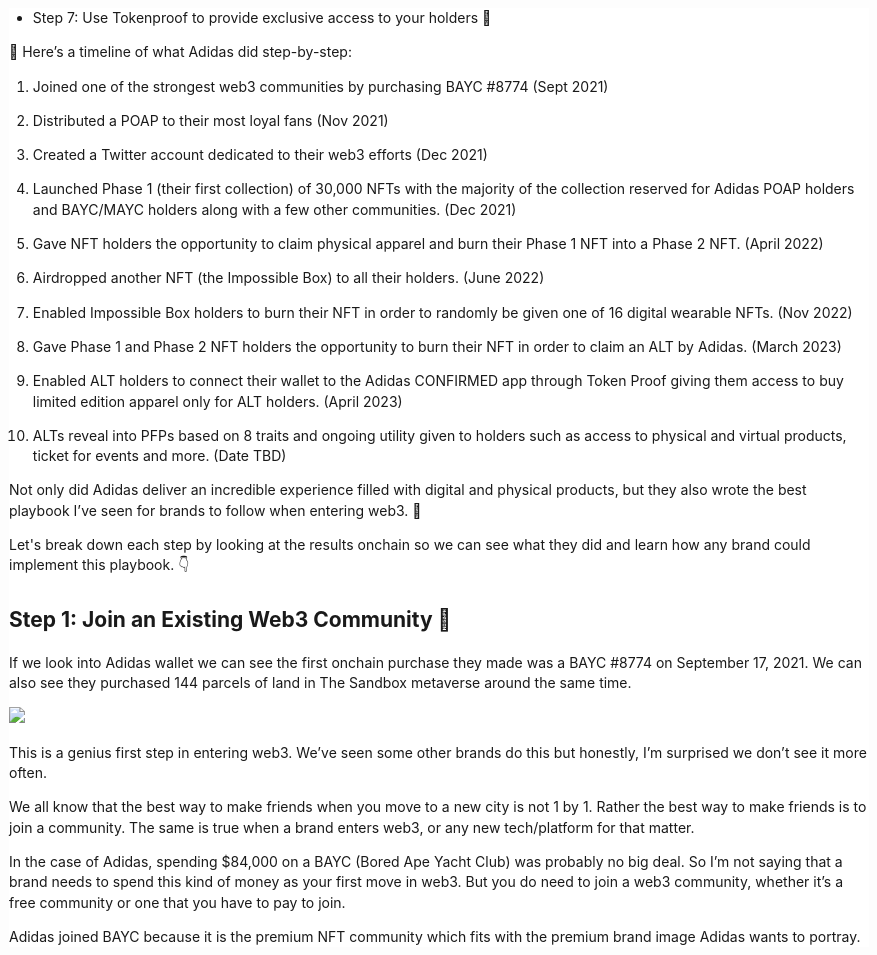- Step 7: Use Tokenproof to provide exclusive access to your holders 🔑
    

📆 Here’s a timeline of what Adidas did step-by-step:

1. Joined one of the strongest web3 communities by purchasing BAYC #8774 (Sept 2021)
    
2. Distributed a POAP to their most loyal fans (Nov 2021)
    
3. Created a Twitter account dedicated to their web3 efforts (Dec 2021)
    
4. Launched Phase 1 (their first collection) of 30,000 NFTs with the majority of the collection reserved for Adidas POAP holders and BAYC/MAYC holders along with a few other communities. (Dec 2021)
    
5. Gave NFT holders the opportunity to claim physical apparel and burn their Phase 1 NFT into a Phase 2 NFT. (April 2022)
    
6. Airdropped another NFT (the Impossible Box) to all their holders. (June 2022)
    
7. Enabled Impossible Box holders to burn their NFT in order to randomly be given one of 16 digital wearable NFTs. (Nov 2022)
    
8. Gave Phase 1 and Phase 2 NFT holders the opportunity to burn their NFT in order to claim an ALT by Adidas. (March 2023)
    
9. Enabled ALT holders to connect their wallet to the Adidas CONFIRMED app through Token Proof giving them access to buy limited edition apparel only for ALT holders. (April 2023)
    
10. ALTs reveal into PFPs based on 8 traits and ongoing utility given to holders such as access to physical and virtual products, ticket for events and more. (Date TBD)
    

Not only did Adidas deliver an incredible experience filled with digital and physical products, but they also wrote the best playbook I’ve seen for brands to follow when entering web3. 🥇

Let's break down each step by looking at the results onchain so we can see what they did and learn how any brand could implement this playbook. 👇

## Step 1: Join an Existing Web3 Community 👥

If we look into Adidas wallet we can see the first onchain purchase they made was a BAYC #8774 on September 17, 2021. We can also see they purchased 144 parcels of land in The Sandbox metaverse around the same time.

![](https://media.beehiiv.com/cdn-cgi/image/fit=scale-down,format=auto,onerror=redirect,quality=80/uploads/asset/file/cdde6e66-a456-4780-a1d7-3e9dd186e37e/5bd657c5-4fe9-4e3c-a755-709549b0f9dc_1600x677.png?t=1711102291)

This is a genius first step in entering web3. We’ve seen some other brands do this but honestly, I’m surprised we don’t see it more often.

We all know that the best way to make friends when you move to a new city is not 1 by 1. Rather the best way to make friends is to join a community. The same is true when a brand enters web3, or any new tech/platform for that matter.

In the case of Adidas, spending $84,000 on a BAYC (Bored Ape Yacht Club) was probably no big deal. So I’m not saying that a brand needs to spend this kind of money as your first move in web3. But you do need to join a web3 community, whether it’s a free community or one that you have to pay to join.

Adidas joined BAYC because it is the premium NFT community which fits with the premium brand image Adidas wants to portray.
